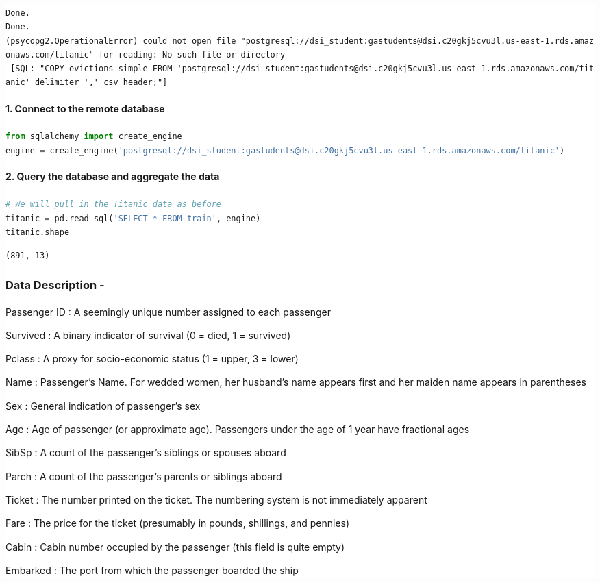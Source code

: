     Done.
    Done.
    (psycopg2.OperationalError) could not open file "postgresql://dsi_student:gastudents@dsi.c20gkj5cvu3l.us-east-1.rds.amazonaws.com/titanic" for reading: No such file or directory
     [SQL: "COPY evictions_simple FROM 'postgresql://dsi_student:gastudents@dsi.c20gkj5cvu3l.us-east-1.rds.amazonaws.com/titanic' delimiter ',' csv header;"]


#### 1. Connect to the remote database


```python
from sqlalchemy import create_engine
engine = create_engine('postgresql://dsi_student:gastudents@dsi.c20gkj5cvu3l.us-east-1.rds.amazonaws.com/titanic')

```

#### 2. Query the database and aggregate the data


```python
# We will pull in the Titanic data as before
titanic = pd.read_sql('SELECT * FROM train', engine)
titanic.shape
```




    (891, 13)



### Data Description - 

Passenger ID : A seemingly unique number assigned to each passenger

Survived : A binary indicator of survival (0 = died, 1 = survived)

Pclass : A proxy for socio-economic status (1 = upper, 3 = lower)

Name : Passenger’s Name. For wedded women, her husband’s name appears first and her maiden name appears in parentheses

Sex : General indication of passenger’s sex

Age : Age of passenger (or approximate age). Passengers under the age of 1 year have fractional ages

SibSp : A count of the passenger’s siblings or spouses aboard

Parch : A count of the passenger’s parents or siblings aboard

Ticket : The number printed on the ticket. The numbering system is not immediately apparent

Fare : The price for the ticket (presumably in pounds, shillings, and pennies)

Cabin : Cabin number occupied by the passenger (this field is quite empty)

Embarked : The port from which the passenger boarded the ship

